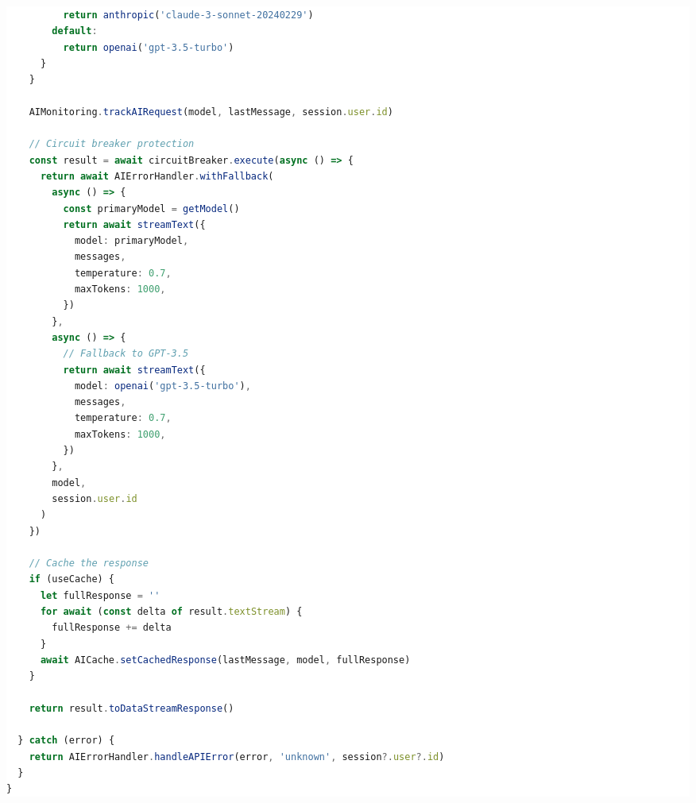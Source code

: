 ```typescript
          return anthropic('claude-3-sonnet-20240229')
        default:
          return openai('gpt-3.5-turbo')
      }
    }

    AIMonitoring.trackAIRequest(model, lastMessage, session.user.id)

    // Circuit breaker protection
    const result = await circuitBreaker.execute(async () => {
      return await AIErrorHandler.withFallback(
        async () => {
          const primaryModel = getModel()
          return await streamText({
            model: primaryModel,
            messages,
            temperature: 0.7,
            maxTokens: 1000,
          })
        },
        async () => {
          // Fallback to GPT-3.5
          return await streamText({
            model: openai('gpt-3.5-turbo'),
            messages,
            temperature: 0.7,
            maxTokens: 1000,
          })
        },
        model,
        session.user.id
      )
    })

    // Cache the response
    if (useCache) {
      let fullResponse = ''
      for await (const delta of result.textStream) {
        fullResponse += delta
      }
      await AICache.setCachedResponse(lastMessage, model, fullResponse)
    }

    return result.toDataStreamResponse()

  } catch (error) {
    return AIErrorHandler.handleAPIError(error, 'unknown', session?.user?.id)
  }
}
```

